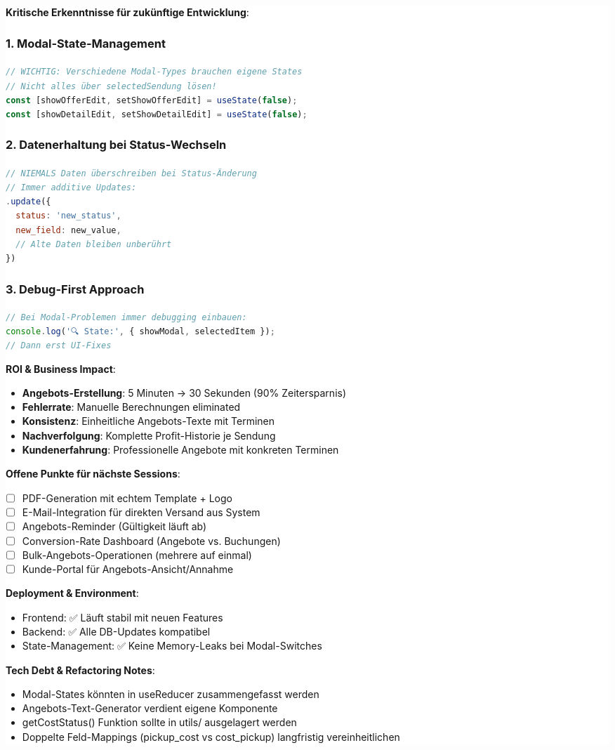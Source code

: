 **Kritische Erkenntnisse für zukünftige Entwicklung**:

### 1. Modal-State-Management
```javascript
// WICHTIG: Verschiedene Modal-Types brauchen eigene States
// Nicht alles über selectedSendung lösen!
const [showOfferEdit, setShowOfferEdit] = useState(false);
const [showDetailEdit, setShowDetailEdit] = useState(false);
```

### 2. Datenerhaltung bei Status-Wechseln
```javascript
// NIEMALS Daten überschreiben bei Status-Änderung
// Immer additive Updates:
.update({
  status: 'new_status',
  new_field: new_value,
  // Alte Daten bleiben unberührt
})
```

### 3. Debug-First Approach
```javascript
// Bei Modal-Problemen immer debugging einbauen:
console.log('🔍 State:', { showModal, selectedItem });
// Dann erst UI-Fixes
```

**ROI & Business Impact**:
- **Angebots-Erstellung**: 5 Minuten → 30 Sekunden (90% Zeitersparnis)
- **Fehlerrate**: Manuelle Berechnungen eliminated
- **Konsistenz**: Einheitliche Angebots-Texte mit Terminen
- **Nachverfolgung**: Komplette Profit-Historie je Sendung
- **Kundenerfahrung**: Professionelle Angebote mit konkreten Terminen

**Offene Punkte für nächste Sessions**:
- [ ] PDF-Generation mit echtem Template + Logo
- [ ] E-Mail-Integration für direkten Versand aus System
- [ ] Angebots-Reminder (Gültigkeit läuft ab)
- [ ] Conversion-Rate Dashboard (Angebote vs. Buchungen)
- [ ] Bulk-Angebots-Operationen (mehrere auf einmal)
- [ ] Kunde-Portal für Angebots-Ansicht/Annahme

**Deployment & Environment**:
- Frontend: ✅ Läuft stabil mit neuen Features
- Backend: ✅ Alle DB-Updates kompatibel
- State-Management: ✅ Keine Memory-Leaks bei Modal-Switches

**Tech Debt & Refactoring Notes**:
- Modal-States könnten in useReducer zusammengefasst werden
- Angebots-Text-Generator verdient eigene Komponente
- getCostStatus() Funktion sollte in utils/ ausgelagert werden
- Doppelte Feld-Mappings (pickup_cost vs cost_pickup) langfristig vereinheitlichen
